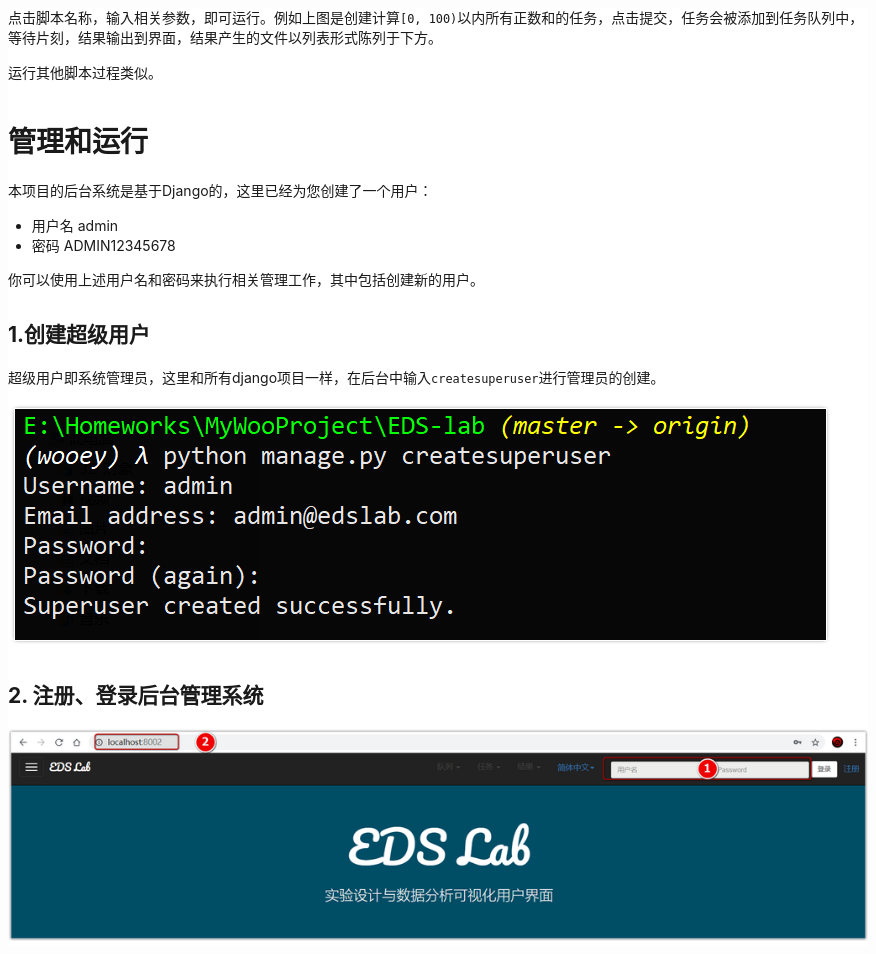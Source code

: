 点击脚本名称，输入相关参数，即可运行。例如上图是创建计算`[0, 100)`以内所有正数和的任务，点击提交，任务会被添加到任务队列中，等待片刻，结果输出到界面，结果产生的文件以列表形式陈列于下方。

运行其他脚本过程类似。





# 管理和运行

本项目的后台系统是基于Django的，这里已经为您创建了一个用户：

- 用户名 admin
- 密码 ADMIN12345678

你可以使用上述用户名和密码来执行相关管理工作，其中包括创建新的用户。



## 1.创建超级用户

超级用户即系统管理员，这里和所有django项目一样，在后台中输入`createsuperuser`进行管理员的创建。

![](docs/assets/create-su.png)



## 2. 注册、登录后台管理系统

![](docs/assets/login.png)
